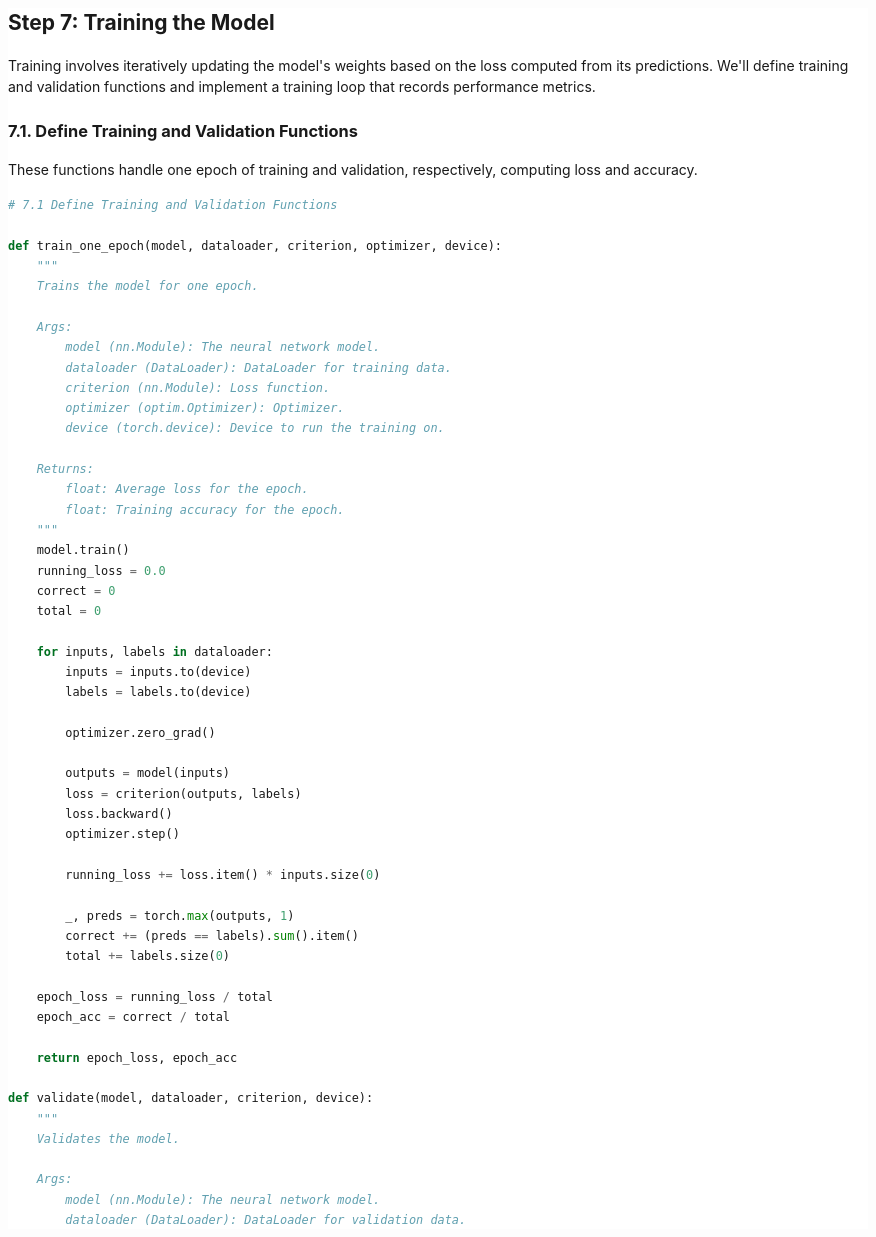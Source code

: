 
## **Step 7: Training the Model**

Training involves iteratively updating the model's weights based on the loss computed from its predictions. We'll define training and validation functions and implement a training loop that records performance metrics.

### **7.1. Define Training and Validation Functions**

These functions handle one epoch of training and validation, respectively, computing loss and accuracy.

```python
# 7.1 Define Training and Validation Functions

def train_one_epoch(model, dataloader, criterion, optimizer, device):
    """
    Trains the model for one epoch.
    
    Args:
        model (nn.Module): The neural network model.
        dataloader (DataLoader): DataLoader for training data.
        criterion (nn.Module): Loss function.
        optimizer (optim.Optimizer): Optimizer.
        device (torch.device): Device to run the training on.
        
    Returns:
        float: Average loss for the epoch.
        float: Training accuracy for the epoch.
    """
    model.train()
    running_loss = 0.0
    correct = 0
    total = 0
    
    for inputs, labels in dataloader:
        inputs = inputs.to(device)
        labels = labels.to(device)
        
        optimizer.zero_grad()
        
        outputs = model(inputs)
        loss = criterion(outputs, labels)
        loss.backward()
        optimizer.step()
        
        running_loss += loss.item() * inputs.size(0)
        
        _, preds = torch.max(outputs, 1)
        correct += (preds == labels).sum().item()
        total += labels.size(0)
    
    epoch_loss = running_loss / total
    epoch_acc = correct / total
    
    return epoch_loss, epoch_acc

def validate(model, dataloader, criterion, device):
    """
    Validates the model.
    
    Args:
        model (nn.Module): The neural network model.
        dataloader (DataLoader): DataLoader for validation data.
```